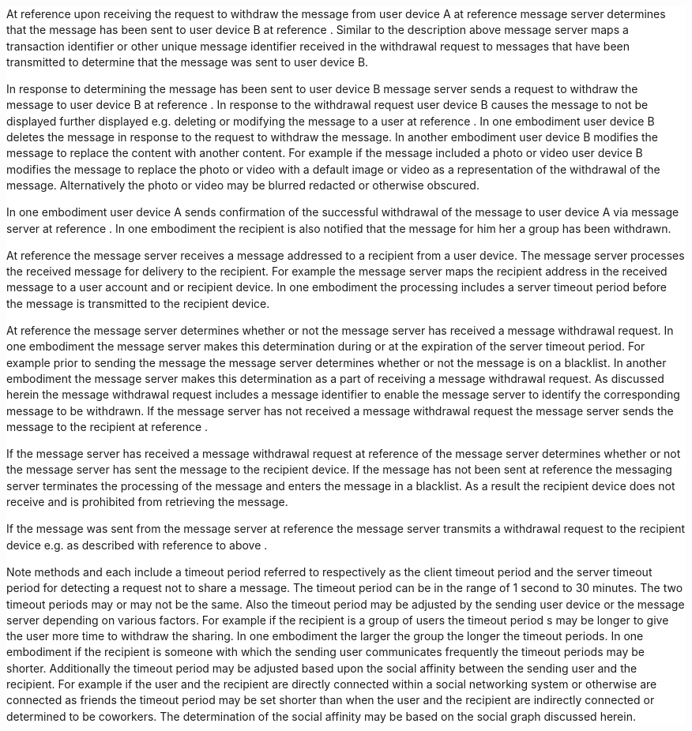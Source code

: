 At reference upon receiving the request to withdraw the message from user device A at reference message server determines that the message has been sent to user device B at reference . Similar to the description above message server maps a transaction identifier or other unique message identifier received in the withdrawal request to messages that have been transmitted to determine that the message was sent to user device B.

In response to determining the message has been sent to user device B message server sends a request to withdraw the message to user device B at reference . In response to the withdrawal request user device B causes the message to not be displayed further displayed e.g. deleting or modifying the message to a user at reference . In one embodiment user device B deletes the message in response to the request to withdraw the message. In another embodiment user device B modifies the message to replace the content with another content. For example if the message included a photo or video user device B modifies the message to replace the photo or video with a default image or video as a representation of the withdrawal of the message. Alternatively the photo or video may be blurred redacted or otherwise obscured.

In one embodiment user device A sends confirmation of the successful withdrawal of the message to user device A via message server at reference . In one embodiment the recipient is also notified that the message for him her a group has been withdrawn.

At reference the message server receives a message addressed to a recipient from a user device. The message server processes the received message for delivery to the recipient. For example the message server maps the recipient address in the received message to a user account and or recipient device. In one embodiment the processing includes a server timeout period before the message is transmitted to the recipient device.

At reference the message server determines whether or not the message server has received a message withdrawal request. In one embodiment the message server makes this determination during or at the expiration of the server timeout period. For example prior to sending the message the message server determines whether or not the message is on a blacklist. In another embodiment the message server makes this determination as a part of receiving a message withdrawal request. As discussed herein the message withdrawal request includes a message identifier to enable the message server to identify the corresponding message to be withdrawn. If the message server has not received a message withdrawal request the message server sends the message to the recipient at reference .

If the message server has received a message withdrawal request at reference of the message server determines whether or not the message server has sent the message to the recipient device. If the message has not been sent at reference the messaging server terminates the processing of the message and enters the message in a blacklist. As a result the recipient device does not receive and is prohibited from retrieving the message.

If the message was sent from the message server at reference the message server transmits a withdrawal request to the recipient device e.g. as described with reference to above .

Note methods and each include a timeout period referred to respectively as the client timeout period and the server timeout period for detecting a request not to share a message. The timeout period can be in the range of 1 second to 30 minutes. The two timeout periods may or may not be the same. Also the timeout period may be adjusted by the sending user device or the message server depending on various factors. For example if the recipient is a group of users the timeout period s may be longer to give the user more time to withdraw the sharing. In one embodiment the larger the group the longer the timeout periods. In one embodiment if the recipient is someone with which the sending user communicates frequently the timeout periods may be shorter. Additionally the timeout period may be adjusted based upon the social affinity between the sending user and the recipient. For example if the user and the recipient are directly connected within a social networking system or otherwise are connected as friends the timeout period may be set shorter than when the user and the recipient are indirectly connected or determined to be coworkers. The determination of the social affinity may be based on the social graph discussed herein.
